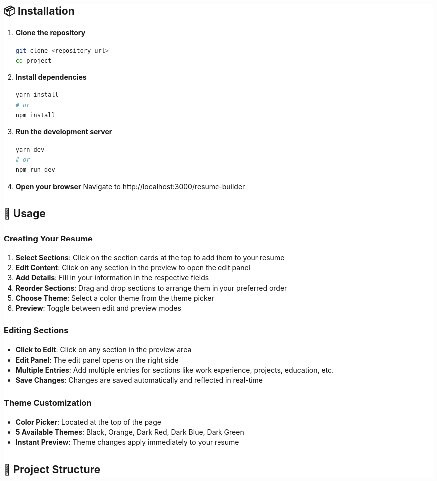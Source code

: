 ## 📦 Installation

1. **Clone the repository**

   ```bash
   git clone <repository-url>
   cd project
   ```

2. **Install dependencies**

   ```bash
   yarn install
   # or
   npm install
   ```

3. **Run the development server**

   ```bash
   yarn dev
   # or
   npm run dev
   ```

4. **Open your browser**
   Navigate to [http://localhost:3000/resume-builder](http://localhost:3000/resume-builder)

## 🎯 Usage

### Creating Your Resume

1. **Select Sections**: Click on the section cards at the top to add them to your resume
2. **Edit Content**: Click on any section in the preview to open the edit panel
3. **Add Details**: Fill in your information in the respective fields
4. **Reorder Sections**: Drag and drop sections to arrange them in your preferred order
5. **Choose Theme**: Select a color theme from the theme picker
6. **Preview**: Toggle between edit and preview modes

### Editing Sections

- **Click to Edit**: Click on any section in the preview area
- **Edit Panel**: The edit panel opens on the right side
- **Multiple Entries**: Add multiple entries for sections like work experience, projects, education, etc.
- **Save Changes**: Changes are saved automatically and reflected in real-time

### Theme Customization

- **Color Picker**: Located at the top of the page
- **5 Available Themes**: Black, Orange, Dark Red, Dark Blue, Dark Green
- **Instant Preview**: Theme changes apply immediately to your resume

## 📁 Project Structure
